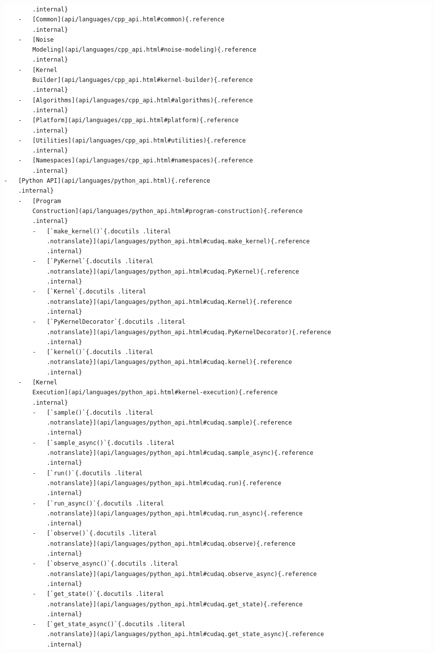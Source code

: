             .internal}
        -   [Common](api/languages/cpp_api.html#common){.reference
            .internal}
        -   [Noise
            Modeling](api/languages/cpp_api.html#noise-modeling){.reference
            .internal}
        -   [Kernel
            Builder](api/languages/cpp_api.html#kernel-builder){.reference
            .internal}
        -   [Algorithms](api/languages/cpp_api.html#algorithms){.reference
            .internal}
        -   [Platform](api/languages/cpp_api.html#platform){.reference
            .internal}
        -   [Utilities](api/languages/cpp_api.html#utilities){.reference
            .internal}
        -   [Namespaces](api/languages/cpp_api.html#namespaces){.reference
            .internal}
    -   [Python API](api/languages/python_api.html){.reference
        .internal}
        -   [Program
            Construction](api/languages/python_api.html#program-construction){.reference
            .internal}
            -   [`make_kernel()`{.docutils .literal
                .notranslate}](api/languages/python_api.html#cudaq.make_kernel){.reference
                .internal}
            -   [`PyKernel`{.docutils .literal
                .notranslate}](api/languages/python_api.html#cudaq.PyKernel){.reference
                .internal}
            -   [`Kernel`{.docutils .literal
                .notranslate}](api/languages/python_api.html#cudaq.Kernel){.reference
                .internal}
            -   [`PyKernelDecorator`{.docutils .literal
                .notranslate}](api/languages/python_api.html#cudaq.PyKernelDecorator){.reference
                .internal}
            -   [`kernel()`{.docutils .literal
                .notranslate}](api/languages/python_api.html#cudaq.kernel){.reference
                .internal}
        -   [Kernel
            Execution](api/languages/python_api.html#kernel-execution){.reference
            .internal}
            -   [`sample()`{.docutils .literal
                .notranslate}](api/languages/python_api.html#cudaq.sample){.reference
                .internal}
            -   [`sample_async()`{.docutils .literal
                .notranslate}](api/languages/python_api.html#cudaq.sample_async){.reference
                .internal}
            -   [`run()`{.docutils .literal
                .notranslate}](api/languages/python_api.html#cudaq.run){.reference
                .internal}
            -   [`run_async()`{.docutils .literal
                .notranslate}](api/languages/python_api.html#cudaq.run_async){.reference
                .internal}
            -   [`observe()`{.docutils .literal
                .notranslate}](api/languages/python_api.html#cudaq.observe){.reference
                .internal}
            -   [`observe_async()`{.docutils .literal
                .notranslate}](api/languages/python_api.html#cudaq.observe_async){.reference
                .internal}
            -   [`get_state()`{.docutils .literal
                .notranslate}](api/languages/python_api.html#cudaq.get_state){.reference
                .internal}
            -   [`get_state_async()`{.docutils .literal
                .notranslate}](api/languages/python_api.html#cudaq.get_state_async){.reference
                .internal}